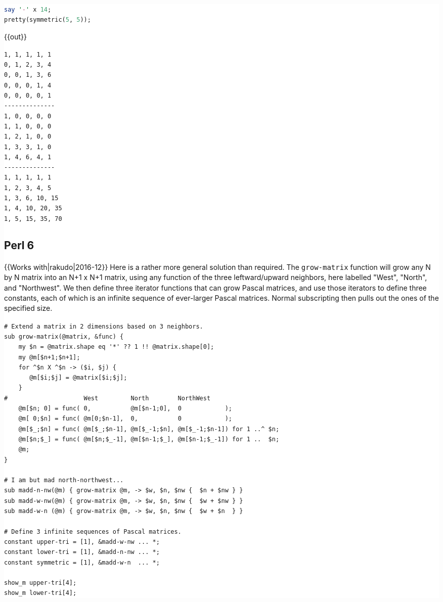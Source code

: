```Perl
say '-' x 14;
pretty(symmetric(5, 5));
```

{{out}}

```txt
1, 1, 1, 1, 1
0, 1, 2, 3, 4
0, 0, 1, 3, 6
0, 0, 0, 1, 4
0, 0, 0, 0, 1
--------------
1, 0, 0, 0, 0
1, 1, 0, 0, 0
1, 2, 1, 0, 0
1, 3, 3, 1, 0
1, 4, 6, 4, 1
--------------
1, 1, 1, 1, 1
1, 2, 3, 4, 5
1, 3, 6, 10, 15
1, 4, 10, 20, 35
1, 5, 15, 35, 70
```


## Perl 6

{{Works with|rakudo|2016-12}}
Here is a rather more general solution than required.  The <tt>grow-matrix</tt> function will grow any N by N matrix into an N+1 x N+1 matrix, using any function of the three leftward/upward neighbors, here labelled "West", "North", and "Northwest".  We then define three iterator functions that can grow Pascal matrices, and use those iterators to define three constants, each of which is an infinite sequence of ever-larger Pascal matrices.  Normal subscripting then pulls out the ones of the specified size.

```perl6
# Extend a matrix in 2 dimensions based on 3 neighbors.
sub grow-matrix(@matrix, &func) {
    my $n = @matrix.shape eq '*' ?? 1 !! @matrix.shape[0];
    my @m[$n+1;$n+1];
    for ^$n X ^$n -> ($i, $j) {
       @m[$i;$j] = @matrix[$i;$j];
    }
#                     West         North        NorthWest
    @m[$n; 0] = func( 0,           @m[$n-1;0],  0            );
    @m[ 0;$n] = func( @m[0;$n-1],  0,           0            );
    @m[$_;$n] = func( @m[$_;$n-1], @m[$_-1;$n], @m[$_-1;$n-1]) for 1 ..^ $n;
    @m[$n;$_] = func( @m[$n;$_-1], @m[$n-1;$_], @m[$n-1;$_-1]) for 1 ..  $n;
    @m;
}

# I am but mad north-northwest...
sub madd-n-nw(@m) { grow-matrix @m, -> $w, $n, $nw {  $n + $nw } }
sub madd-w-nw(@m) { grow-matrix @m, -> $w, $n, $nw {  $w + $nw } }
sub madd-w-n (@m) { grow-matrix @m, -> $w, $n, $nw {  $w + $n  } }

# Define 3 infinite sequences of Pascal matrices.
constant upper-tri = [1], &madd-w-nw ... *;
constant lower-tri = [1], &madd-n-nw ... *;
constant symmetric = [1], &madd-w-n  ... *;

show_m upper-tri[4];
show_m lower-tri[4];
```